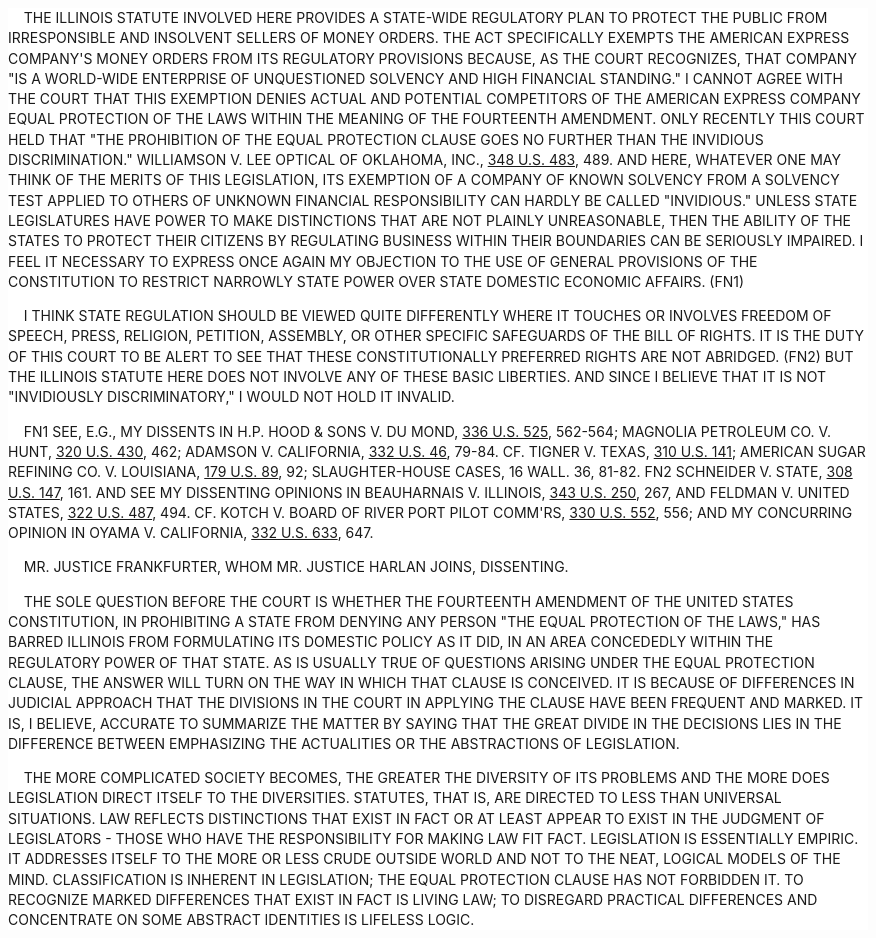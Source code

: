     THE ILLINOIS STATUTE INVOLVED HERE PROVIDES A STATE-WIDE REGULATORY PLAN TO PROTECT THE PUBLIC FROM IRRESPONSIBLE AND INSOLVENT SELLERS OF MONEY ORDERS.  THE ACT SPECIFICALLY EXEMPTS THE AMERICAN EXPRESS COMPANY'S MONEY ORDERS FROM ITS REGULATORY PROVISIONS BECAUSE, AS THE COURT RECOGNIZES, THAT COMPANY "IS A WORLD-WIDE ENTERPRISE OF UNQUESTIONED SOLVENCY AND HIGH FINANCIAL STANDING."  I CANNOT AGREE WITH THE COURT THAT THIS EXEMPTION DENIES ACTUAL AND POTENTIAL COMPETITORS OF THE AMERICAN EXPRESS COMPANY EQUAL PROTECTION OF THE LAWS WITHIN THE MEANING OF THE FOURTEENTH AMENDMENT.  ONLY RECENTLY THIS COURT HELD THAT "THE PROHIBITION OF THE EQUAL PROTECTION CLAUSE GOES NO FURTHER THAN THE INVIDIOUS DISCRIMINATION."  WILLIAMSON V. LEE OPTICAL OF OKLAHOMA, INC., [348 U.S. 483][/us/courts/scotus/usReporter/348/483], 489.  AND HERE, WHATEVER ONE MAY THINK OF THE MERITS OF THIS LEGISLATION, ITS EXEMPTION OF A COMPANY OF KNOWN SOLVENCY FROM A SOLVENCY TEST APPLIED TO OTHERS OF UNKNOWN FINANCIAL RESPONSIBILITY CAN HARDLY BE CALLED "INVIDIOUS."  UNLESS STATE LEGISLATURES HAVE POWER TO MAKE DISTINCTIONS THAT ARE NOT PLAINLY UNREASONABLE, THEN THE ABILITY OF THE STATES TO PROTECT THEIR CITIZENS BY REGULATING BUSINESS WITHIN THEIR BOUNDARIES CAN BE SERIOUSLY IMPAIRED.  I FEEL IT NECESSARY TO EXPRESS ONCE AGAIN MY OBJECTION TO THE USE OF GENERAL PROVISIONS OF THE CONSTITUTION TO RESTRICT NARROWLY STATE POWER OVER STATE DOMESTIC ECONOMIC AFFAIRS.  (FN1)

    I THINK STATE REGULATION SHOULD BE VIEWED QUITE DIFFERENTLY WHERE IT TOUCHES OR INVOLVES FREEDOM OF SPEECH, PRESS, RELIGION, PETITION, ASSEMBLY, OR OTHER SPECIFIC SAFEGUARDS OF THE BILL OF RIGHTS.  IT IS THE DUTY OF THIS COURT TO BE ALERT TO SEE THAT THESE CONSTITUTIONALLY PREFERRED RIGHTS ARE NOT ABRIDGED.  (FN2)  BUT THE ILLINOIS STATUTE HERE DOES NOT INVOLVE ANY OF THESE BASIC LIBERTIES.  AND SINCE I BELIEVE THAT IT IS NOT "INVIDIOUSLY DISCRIMINATORY," I WOULD NOT HOLD IT INVALID.

    FN1  SEE, E.G., MY DISSENTS IN H.P. HOOD & SONS V. DU MOND, [336 U.S. 525][/us/courts/scotus/usReporter/336/525], 562-564; MAGNOLIA PETROLEUM CO. V. HUNT, [320 U.S. 430][/us/courts/scotus/usReporter/320/430], 462; ADAMSON V. CALIFORNIA, [332 U.S. 46][/us/courts/scotus/usReporter/332/46], 79-84.  CF. TIGNER V. TEXAS, [310 U.S. 141][/us/courts/scotus/usReporter/310/141]; AMERICAN SUGAR REFINING CO. V. LOUISIANA, [179 U.S. 89][/us/courts/scotus/usReporter/179/89], 92; SLAUGHTER-HOUSE CASES, 16 WALL.  36, 81-82.    FN2  SCHNEIDER V. STATE, [308 U.S. 147][/us/courts/scotus/usReporter/308/147], 161.  AND SEE MY DISSENTING OPINIONS IN BEAUHARNAIS V. ILLINOIS, [343 U.S. 250][/us/courts/scotus/usReporter/343/250], 267, AND FELDMAN V. UNITED STATES, [322 U.S. 487][/us/courts/scotus/usReporter/322/487], 494.  CF. KOTCH V. BOARD OF RIVER PORT PILOT COMM'RS, [330 U.S. 552][/us/courts/scotus/usReporter/330/552], 556; AND MY CONCURRING OPINION IN OYAMA V. CALIFORNIA, [332 U.S. 633][/us/courts/scotus/usReporter/332/633], 647.

    MR. JUSTICE FRANKFURTER, WHOM MR. JUSTICE HARLAN JOINS, DISSENTING.

    THE SOLE QUESTION BEFORE THE COURT IS WHETHER THE FOURTEENTH AMENDMENT OF THE UNITED STATES CONSTITUTION, IN PROHIBITING A STATE FROM DENYING ANY PERSON "THE EQUAL PROTECTION OF THE LAWS," HAS BARRED ILLINOIS FROM FORMULATING ITS DOMESTIC POLICY AS IT DID, IN AN AREA CONCEDEDLY WITHIN THE REGULATORY POWER OF THAT STATE.  AS IS USUALLY TRUE OF QUESTIONS ARISING UNDER THE EQUAL PROTECTION CLAUSE, THE ANSWER WILL TURN ON THE WAY IN WHICH THAT CLAUSE IS CONCEIVED.  IT IS BECAUSE OF DIFFERENCES IN JUDICIAL APPROACH THAT THE DIVISIONS IN THE COURT IN APPLYING THE CLAUSE HAVE BEEN FREQUENT AND MARKED.  IT IS, I BELIEVE, ACCURATE TO SUMMARIZE THE MATTER BY SAYING THAT THE GREAT DIVIDE IN THE DECISIONS LIES IN THE DIFFERENCE BETWEEN EMPHASIZING THE ACTUALITIES OR THE ABSTRACTIONS OF LEGISLATION.

    THE MORE COMPLICATED SOCIETY BECOMES, THE GREATER THE DIVERSITY OF ITS PROBLEMS AND THE MORE DOES LEGISLATION DIRECT ITSELF TO THE DIVERSITIES.  STATUTES, THAT IS, ARE DIRECTED TO LESS THAN UNIVERSAL SITUATIONS.  LAW REFLECTS DISTINCTIONS THAT EXIST IN FACT OR AT LEAST APPEAR TO EXIST IN THE JUDGMENT OF LEGISLATORS - THOSE WHO HAVE THE RESPONSIBILITY FOR MAKING LAW FIT FACT.  LEGISLATION IS ESSENTIALLY EMPIRIC.  IT ADDRESSES ITSELF TO THE MORE OR LESS CRUDE OUTSIDE WORLD AND NOT TO THE NEAT, LOGICAL MODELS OF THE MIND.  CLASSIFICATION IS INHERENT IN LEGISLATION; THE EQUAL PROTECTION CLAUSE HAS NOT FORBIDDEN IT.  TO RECOGNIZE MARKED DIFFERENCES THAT EXIST IN FACT IS LIVING LAW; TO DISREGARD PRACTICAL DIFFERENCES AND CONCENTRATE ON SOME ABSTRACT IDENTITIES IS LIFELESS LOGIC.


[/us/courts/scotus/usReporter/354/457]: https://publicdocs.github.io/go/links?ns=uslm-x&ref=%2Fus%2Fcourts%2Fscotus%2FusReporter%2F354%2F457
[/us/courts/scotus/usReporter/283/553]: https://publicdocs.github.io/go/links?ns=uslm-x&ref=%2Fus%2Fcourts%2Fscotus%2FusReporter%2F283%2F553
[/us/courts/scotus/usReporter/301/459]: https://publicdocs.github.io/go/links?ns=uslm-x&ref=%2Fus%2Fcourts%2Fscotus%2FusReporter%2F301%2F459
[/us/courts/scotus/usReporter/350/485]: https://publicdocs.github.io/go/links?ns=uslm-x&ref=%2Fus%2Fcourts%2Fscotus%2FusReporter%2F350%2F485
[/us/usc/t28/s1253]: https://publicdocs.github.io/go/links?ns=uslm&ref=%2Fus%2Fusc%2Ft28%2Fs1253
[/us/courts/scotus/usReporter/352/923]: https://publicdocs.github.io/go/links?ns=uslm-x&ref=%2Fus%2Fcourts%2Fscotus%2FusReporter%2F352%2F923
[/us/courts/scotus/usReporter/348/483]: https://publicdocs.github.io/go/links?ns=uslm-x&ref=%2Fus%2Fcourts%2Fscotus%2FusReporter%2F348%2F483
[/us/courts/scotus/usReporter/220/61]: https://publicdocs.github.io/go/links?ns=uslm-x&ref=%2Fus%2Fcourts%2Fscotus%2FusReporter%2F220%2F61
[/us/courts/scotus/usReporter/277/32]: https://publicdocs.github.io/go/links?ns=uslm-x&ref=%2Fus%2Fcourts%2Fscotus%2FusReporter%2F277%2F32
[/us/courts/scotus/usReporter/301/459]: https://publicdocs.github.io/go/links?ns=uslm-x&ref=%2Fus%2Fcourts%2Fscotus%2FusReporter%2F301%2F459
[/us/courts/scotus/usReporter/293/163]: https://publicdocs.github.io/go/links?ns=uslm-x&ref=%2Fus%2Fcourts%2Fscotus%2FusReporter%2F293%2F163
[/us/courts/scotus/usReporter/348/483]: https://publicdocs.github.io/go/links?ns=uslm-x&ref=%2Fus%2Fcourts%2Fscotus%2FusReporter%2F348%2F483
[/us/courts/scotus/usReporter/283/553]: https://publicdocs.github.io/go/links?ns=uslm-x&ref=%2Fus%2Fcourts%2Fscotus%2FusReporter%2F283%2F553
[/us/courts/scotus/usReporter/301/459]: https://publicdocs.github.io/go/links?ns=uslm-x&ref=%2Fus%2Fcourts%2Fscotus%2FusReporter%2F301%2F459
[/us/courts/scotus/usReporter/183/79]: https://publicdocs.github.io/go/links?ns=uslm-x&ref=%2Fus%2Fcourts%2Fscotus%2FusReporter%2F183%2F79
[/us/courts/scotus/usReporter/241/79]: https://publicdocs.github.io/go/links?ns=uslm-x&ref=%2Fus%2Fcourts%2Fscotus%2FusReporter%2F241%2F79
[/us/courts/scotus/usReporter/297/266]: https://publicdocs.github.io/go/links?ns=uslm-x&ref=%2Fus%2Fcourts%2Fscotus%2FusReporter%2F297%2F266
[/us/courts/scotus/usReporter/219/128]: https://publicdocs.github.io/go/links?ns=uslm-x&ref=%2Fus%2Fcourts%2Fscotus%2FusReporter%2F219%2F128
[/us/courts/scotus/usReporter/165/628]: https://publicdocs.github.io/go/links?ns=uslm-x&ref=%2Fus%2Fcourts%2Fscotus%2FusReporter%2F165%2F628
[/us/courts/scotus/usReporter/239/426]: https://publicdocs.github.io/go/links?ns=uslm-x&ref=%2Fus%2Fcourts%2Fscotus%2FusReporter%2F239%2F426
[/us/courts/scotus/usReporter/253/412]: https://publicdocs.github.io/go/links?ns=uslm-x&ref=%2Fus%2Fcourts%2Fscotus%2FusReporter%2F253%2F412
[/us/courts/scotus/usReporter/277/32]: https://publicdocs.github.io/go/links?ns=uslm-x&ref=%2Fus%2Fcourts%2Fscotus%2FusReporter%2F277%2F32
[/us/courts/scotus/usReporter/233/389]: https://publicdocs.github.io/go/links?ns=uslm-x&ref=%2Fus%2Fcourts%2Fscotus%2FusReporter%2F233%2F389
[/us/courts/scotus/usReporter/318/313]: https://publicdocs.github.io/go/links?ns=uslm-x&ref=%2Fus%2Fcourts%2Fscotus%2FusReporter%2F318%2F313
[/us/courts/scotus/usReporter/177/584]: https://publicdocs.github.io/go/links?ns=uslm-x&ref=%2Fus%2Fcourts%2Fscotus%2FusReporter%2F177%2F584
[/us/courts/scotus/usReporter/289/36]: https://publicdocs.github.io/go/links?ns=uslm-x&ref=%2Fus%2Fcourts%2Fscotus%2FusReporter%2F289%2F36
[/us/courts/scotus/usReporter/218/173]: https://publicdocs.github.io/go/links?ns=uslm-x&ref=%2Fus%2Fcourts%2Fscotus%2FusReporter%2F218%2F173
[/us/courts/scotus/usReporter/279/812]: https://publicdocs.github.io/go/links?ns=uslm-x&ref=%2Fus%2Fcourts%2Fscotus%2FusReporter%2F279%2F812
[/us/courts/scotus/usReporter/295/76]: https://publicdocs.github.io/go/links?ns=uslm-x&ref=%2Fus%2Fcourts%2Fscotus%2FusReporter%2F295%2F76
[/us/courts/scotus/usReporter/238/347]: https://publicdocs.github.io/go/links?ns=uslm-x&ref=%2Fus%2Fcourts%2Fscotus%2FusReporter%2F238%2F347
[/us/courts/scotus/usReporter/238/368]: https://publicdocs.github.io/go/links?ns=uslm-x&ref=%2Fus%2Fcourts%2Fscotus%2FusReporter%2F238%2F368
[/us/courts/scotus/usReporter/264/286]: https://publicdocs.github.io/go/links?ns=uslm-x&ref=%2Fus%2Fcourts%2Fscotus%2FusReporter%2F264%2F286
[/us/courts/scotus/usReporter/264/286]: https://publicdocs.github.io/go/links?ns=uslm-x&ref=%2Fus%2Fcourts%2Fscotus%2FusReporter%2F264%2F286
[/us/courts/scotus/usReporter/267/552]: https://publicdocs.github.io/go/links?ns=uslm-x&ref=%2Fus%2Fcourts%2Fscotus%2FusReporter%2F267%2F552
[/us/courts/scotus/usReporter/348/483]: https://publicdocs.github.io/go/links?ns=uslm-x&ref=%2Fus%2Fcourts%2Fscotus%2FusReporter%2F348%2F483
[/us/courts/scotus/usReporter/336/525]: https://publicdocs.github.io/go/links?ns=uslm-x&ref=%2Fus%2Fcourts%2Fscotus%2FusReporter%2F336%2F525
[/us/courts/scotus/usReporter/320/430]: https://publicdocs.github.io/go/links?ns=uslm-x&ref=%2Fus%2Fcourts%2Fscotus%2FusReporter%2F320%2F430
[/us/courts/scotus/usReporter/332/46]: https://publicdocs.github.io/go/links?ns=uslm-x&ref=%2Fus%2Fcourts%2Fscotus%2FusReporter%2F332%2F46
[/us/courts/scotus/usReporter/310/141]: https://publicdocs.github.io/go/links?ns=uslm-x&ref=%2Fus%2Fcourts%2Fscotus%2FusReporter%2F310%2F141
[/us/courts/scotus/usReporter/179/89]: https://publicdocs.github.io/go/links?ns=uslm-x&ref=%2Fus%2Fcourts%2Fscotus%2FusReporter%2F179%2F89
[/us/courts/scotus/usReporter/308/147]: https://publicdocs.github.io/go/links?ns=uslm-x&ref=%2Fus%2Fcourts%2Fscotus%2FusReporter%2F308%2F147
[/us/courts/scotus/usReporter/343/250]: https://publicdocs.github.io/go/links?ns=uslm-x&ref=%2Fus%2Fcourts%2Fscotus%2FusReporter%2F343%2F250
[/us/courts/scotus/usReporter/322/487]: https://publicdocs.github.io/go/links?ns=uslm-x&ref=%2Fus%2Fcourts%2Fscotus%2FusReporter%2F322%2F487
[/us/courts/scotus/usReporter/330/552]: https://publicdocs.github.io/go/links?ns=uslm-x&ref=%2Fus%2Fcourts%2Fscotus%2FusReporter%2F330%2F552
[/us/courts/scotus/usReporter/332/633]: https://publicdocs.github.io/go/links?ns=uslm-x&ref=%2Fus%2Fcourts%2Fscotus%2FusReporter%2F332%2F633
[/us/courts/scotus/usReporter/277/32]: https://publicdocs.github.io/go/links?ns=uslm-x&ref=%2Fus%2Fcourts%2Fscotus%2FusReporter%2F277%2F32
[/us/courts/scotus/usReporter/301/459]: https://publicdocs.github.io/go/links?ns=uslm-x&ref=%2Fus%2Fcourts%2Fscotus%2FusReporter%2F301%2F459
[/us/courts/scotus/usReporter/184/540]: https://publicdocs.github.io/go/links?ns=uslm-x&ref=%2Fus%2Fcourts%2Fscotus%2FusReporter%2F184%2F540
[/us/courts/scotus/usReporter/296/404]: https://publicdocs.github.io/go/links?ns=uslm-x&ref=%2Fus%2Fcourts%2Fscotus%2FusReporter%2F296%2F404
[/us/courts/scotus/usReporter/310/141]: https://publicdocs.github.io/go/links?ns=uslm-x&ref=%2Fus%2Fcourts%2Fscotus%2FusReporter%2F310%2F141
[/us/courts/scotus/usReporter/309/83]: https://publicdocs.github.io/go/links?ns=uslm-x&ref=%2Fus%2Fcourts%2Fscotus%2FusReporter%2F309%2F83
[/us/courts/scotus/usReporter/197/430]: https://publicdocs.github.io/go/links?ns=uslm-x&ref=%2Fus%2Fcourts%2Fscotus%2FusReporter%2F197%2F430
[/us/courts/scotus/usReporter/219/104]: https://publicdocs.github.io/go/links?ns=uslm-x&ref=%2Fus%2Fcourts%2Fscotus%2FusReporter%2F219%2F104
[/us/courts/scotus/usReporter/253/233]: https://publicdocs.github.io/go/links?ns=uslm-x&ref=%2Fus%2Fcourts%2Fscotus%2FusReporter%2F253%2F233
[/us/courts/scotus/usReporter/212/19]: https://publicdocs.github.io/go/links?ns=uslm-x&ref=%2Fus%2Fcourts%2Fscotus%2FusReporter%2F212%2F19
[/us/courts/scotus/usReporter/258/165]: https://publicdocs.github.io/go/links?ns=uslm-x&ref=%2Fus%2Fcourts%2Fscotus%2FusReporter%2F258%2F165
[/us/courts/scotus/usReporter/256/135]: https://publicdocs.github.io/go/links?ns=uslm-x&ref=%2Fus%2Fcourts%2Fscotus%2FusReporter%2F256%2F135
[/us/courts/scotus/usReporter/264/543]: https://publicdocs.github.io/go/links?ns=uslm-x&ref=%2Fus%2Fcourts%2Fscotus%2FusReporter%2F264%2F543
[/us/courts/scotus/usReporter/207/338]: https://publicdocs.github.io/go/links?ns=uslm-x&ref=%2Fus%2Fcourts%2Fscotus%2FusReporter%2F207%2F338
[/us/courts/scotus/usReporter/219/128]: https://publicdocs.github.io/go/links?ns=uslm-x&ref=%2Fus%2Fcourts%2Fscotus%2FusReporter%2F219%2F128
[/us/courts/scotus/usReporter/296/404]: https://publicdocs.github.io/go/links?ns=uslm-x&ref=%2Fus%2Fcourts%2Fscotus%2FusReporter%2F296%2F404
[/us/courts/scotus/usReporter/326/207]: https://publicdocs.github.io/go/links?ns=uslm-x&ref=%2Fus%2Fcourts%2Fscotus%2FusReporter%2F326%2F207